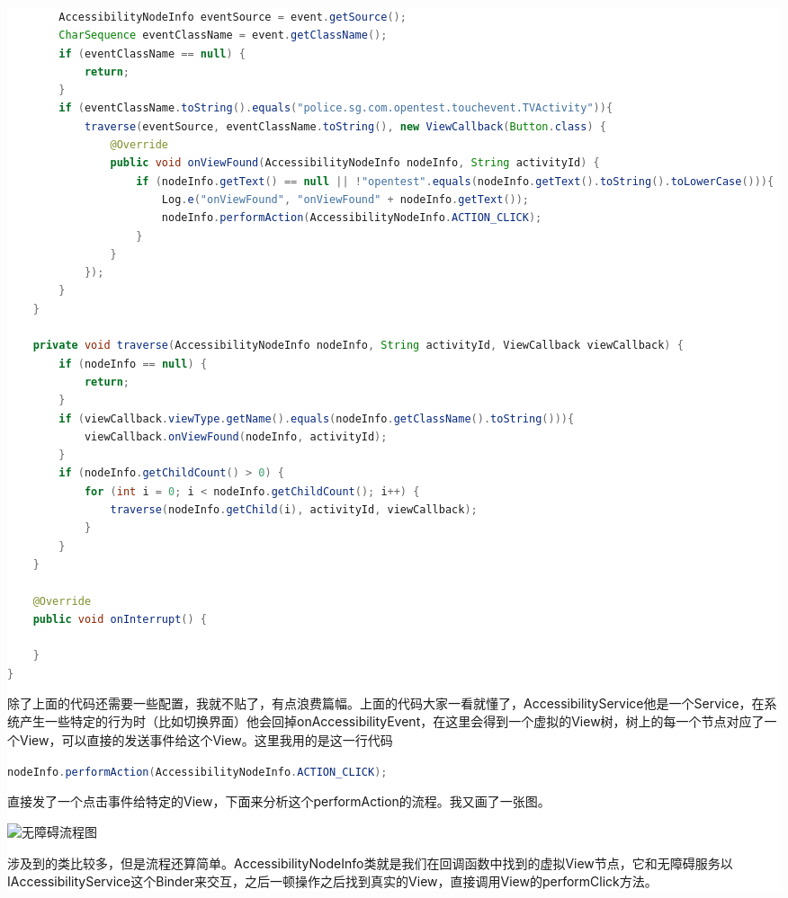 ```java
        AccessibilityNodeInfo eventSource = event.getSource();
        CharSequence eventClassName = event.getClassName();
        if (eventClassName == null) {
            return;
        }
        if (eventClassName.toString().equals("police.sg.com.opentest.touchevent.TVActivity")){
            traverse(eventSource, eventClassName.toString(), new ViewCallback(Button.class) {
                @Override
                public void onViewFound(AccessibilityNodeInfo nodeInfo, String activityId) {
                    if (nodeInfo.getText() == null || !"opentest".equals(nodeInfo.getText().toString().toLowerCase())){
                        Log.e("onViewFound", "onViewFound" + nodeInfo.getText());
                        nodeInfo.performAction(AccessibilityNodeInfo.ACTION_CLICK);
                    }
                }
            });
        }
    }

    private void traverse(AccessibilityNodeInfo nodeInfo, String activityId, ViewCallback viewCallback) {
        if (nodeInfo == null) {
            return;
        }
        if (viewCallback.viewType.getName().equals(nodeInfo.getClassName().toString())){
            viewCallback.onViewFound(nodeInfo, activityId);
        }
        if (nodeInfo.getChildCount() > 0) {
            for (int i = 0; i < nodeInfo.getChildCount(); i++) {
                traverse(nodeInfo.getChild(i), activityId, viewCallback);
            }
        }
    }

    @Override
    public void onInterrupt() {

    }
}
```

除了上面的代码还需要一些配置，我就不贴了，有点浪费篇幅。上面的代码大家一看就懂了，AccessibilityService他是一个Service，在系统产生一些特定的行为时（比如切换界面）他会回掉onAccessibilityEvent，在这里会得到一个虚拟的View树，树上的每一个节点对应了一个View，可以直接的发送事件给这个View。这里我用的是这一行代码

```java
nodeInfo.performAction(AccessibilityNodeInfo.ACTION_CLICK);
```

直接发了一个点击事件给特定的View，下面来分析这个performAction的流程。我又画了一张图。

![无障碍流程图](https://ws2.sinaimg.cn/large/006tNc79ly1fzd3omzaluj30oq0cq0ue.jpg)

涉及到的类比较多，但是流程还算简单。AccessibilityNodeInfo类就是我们在回调函数中找到的虚拟View节点，它和无障碍服务以IAccessibilityService这个Binder来交互，之后一顿操作之后找到真实的View，直接调用View的performClick方法。
